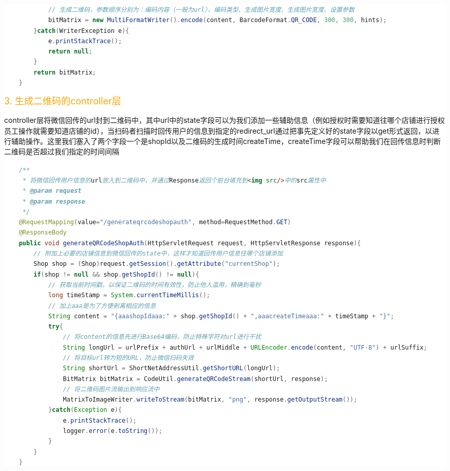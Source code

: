 ```java
            // 生成二维码，参数顺序分别为：编码内容（一般为url）、编码类型、生成图片宽度、生成图片宽度、设置参数
            bitMatrix = new MultiFormatWriter().encode(content, BarcodeFormat.QR_CODE, 300, 300, hints);
        }catch(WriterException e){
            e.printStackTrace();
            return null;
        }
        return bitMatrix;
    }
```



<font size=4 color='orange'>3. 生成二维码的controller层</font>

controller层将微信回传的url封到二维码中，其中url中的state字段可以为我们添加一些辅助信息（例如授权时需要知道往哪个店铺进行授权员工操作就需要知道店铺的id），当扫码者扫描时回传用户的信息到指定的redirect_url通过把事先定义好的state字段以get形式返回，以进行辅助操作。这里我们塞入了两个字段一个是shopId以及二维码的生成时间createTime，createTime字段可以帮助我们在回传信息时判断二维码是否超过我们指定的时间间隔

```java
    /**
     * 将微信回传用户信息的url放入到二维码中，并通过Response返回个前台填充到<img src/>中的src属性中
     * @param request
     * @param response
     */
    @RequestMapping(value="/generateqrcodeshopauth", method=RequestMethod.GET)
    @ResponseBody
    public void generateQRCodeShopAuth(HttpServletRequest request, HttpServletResponse response){
        // 附加上必要的店铺信息到微信回传的state中，这样才知道回传用户信息往哪个店铺添加
        Shop shop = (Shop)request.getSession().getAttribute("currentShop");
        if(shop != null && shop.getShopId() != null){
            // 获取当前时间戳，以保证二维码的时间有效性，防止他人滥用，精确到毫秒
            long timeStamp = System.currentTimeMillis();
            // 加上aaa是为了方便剥离相应的信息
            String content = "{aaashopIdaaa:" + shop.getShopId() + ",aaacreateTimeaaa:" + timeStamp + "}";
            try{
                // 将content的信息先进行Base64编码，防止特殊字符对url进行干扰
                String longUrl = urlPrefix + authUrl + urlMiddle + URLEncoder.encode(content, "UTF-8") + urlSuffix;
                // 将目标url转为短的URL，防止微信扫码失效
                String shortUrl = ShortNetAddressUtil.getShortURL(longUrl);
                BitMatrix bitMatrix = CodeUtil.generateQRCodeStream(shortUrl, response);
                // 将二维码图片流输出到响应流中
                MatrixToImageWriter.writeToStream(bitMatrix, "png", response.getOutputStream());
            }catch(Exception e){
                e.printStackTrace();
                logger.error(e.toString());
            }
        }
    }
```

